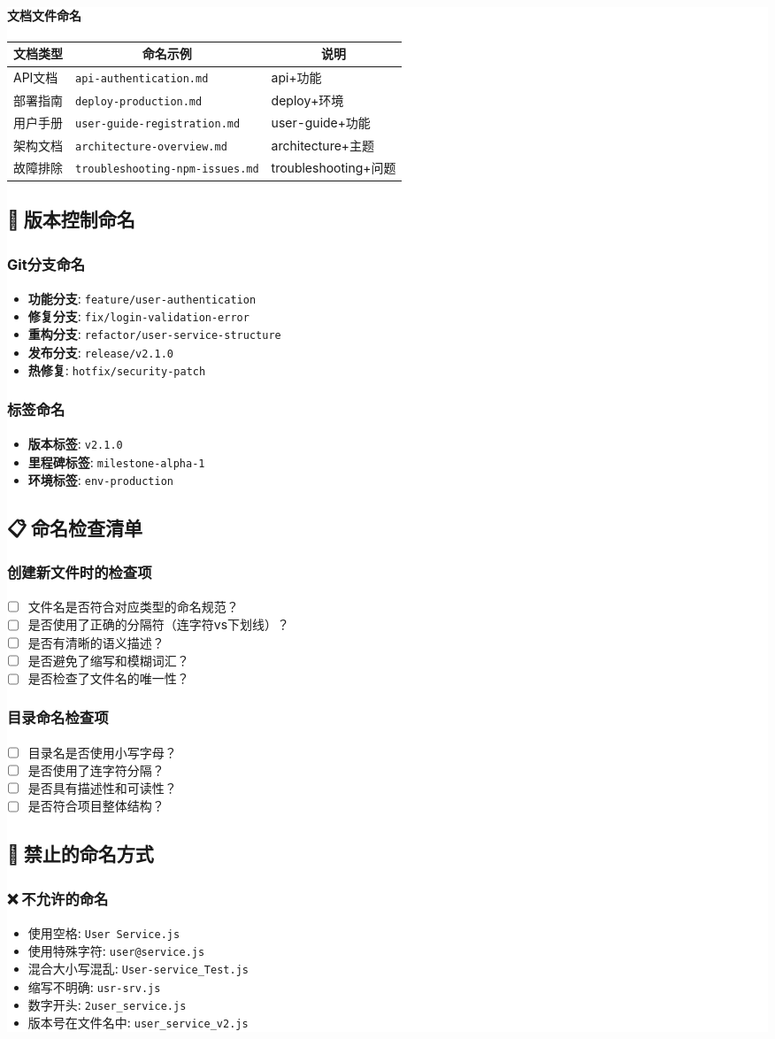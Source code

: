 #### 文档文件命名
| 文档类型 | 命名示例 | 说明 |
|----------|----------|------|
| API文档 | `api-authentication.md` | api+功能 |
| 部署指南 | `deploy-production.md` | deploy+环境 |
| 用户手册 | `user-guide-registration.md` | user-guide+功能 |
| 架构文档 | `architecture-overview.md` | architecture+主题 |
| 故障排除 | `troubleshooting-npm-issues.md` | troubleshooting+问题 |

## 🔄 版本控制命名

### Git分支命名
- **功能分支**: `feature/user-authentication`
- **修复分支**: `fix/login-validation-error`
- **重构分支**: `refactor/user-service-structure`
- **发布分支**: `release/v2.1.0`
- **热修复**: `hotfix/security-patch`

### 标签命名
- **版本标签**: `v2.1.0`
- **里程碑标签**: `milestone-alpha-1`
- **环境标签**: `env-production`

## 📋 命名检查清单

### 创建新文件时的检查项
- [ ] 文件名是否符合对应类型的命名规范？
- [ ] 是否使用了正确的分隔符（连字符vs下划线）？
- [ ] 是否有清晰的语义描述？
- [ ] 是否避免了缩写和模糊词汇？
- [ ] 是否检查了文件名的唯一性？

### 目录命名检查项
- [ ] 目录名是否使用小写字母？
- [ ] 是否使用了连字符分隔？
- [ ] 是否具有描述性和可读性？
- [ ] 是否符合项目整体结构？

## 🚨 禁止的命名方式

### ❌ 不允许的命名
- 使用空格: `User Service.js`
- 使用特殊字符: `user@service.js`
- 混合大小写混乱: `User-service_Test.js`
- 缩写不明确: `usr-srv.js`
- 数字开头: `2user_service.js`
- 版本号在文件名中: `user_service_v2.js`
